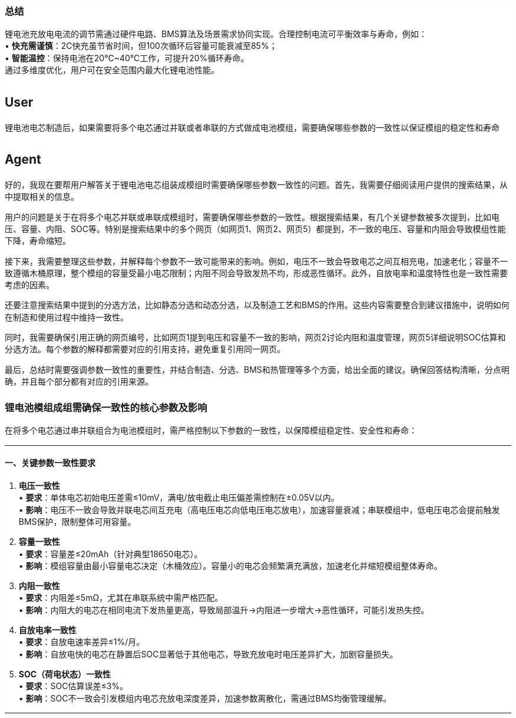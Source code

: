 
### 总结  
锂电池充放电电流的调节需通过硬件电路、BMS算法及场景需求协同实现。合理控制电流可平衡效率与寿命，例如：  
• **快充需谨慎**：2C快充虽节省时间，但100次循环后容量可能衰减至85%；  
• **智能温控**：保持电池在20℃~40℃工作，可提升20%循环寿命。  
通过多维度优化，用户可在安全范围内最大化锂电池性能。

## User

锂电池电芯制造后，如果需要将多个电芯通过并联或者串联的方式做成电池模组，需要确保哪些参数的一致性以保证模组的稳定性和寿命


## Agent

好的，我现在要帮用户解答关于锂电池电芯组装成模组时需要确保哪些参数一致性的问题。首先，我需要仔细阅读用户提供的搜索结果，从中提取相关的信息。

用户的问题是关于在将多个电芯并联或串联成模组时，需要确保哪些参数的一致性。根据搜索结果，有几个关键参数被多次提到，比如电压、容量、内阻、SOC等。特别是搜索结果中的多个网页（如网页1、网页2、网页5）都提到，不一致的电压、容量和内阻会导致模组性能下降，寿命缩短。

接下来，我需要整理这些参数，并解释每个参数不一致可能带来的影响。例如，电压不一致会导致电芯之间互相充电，加速老化；容量不一致遵循木桶原理，整个模组的容量受最小电芯限制；内阻不同会导致发热不均，形成恶性循环。此外，自放电率和温度特性也是一致性需要考虑的因素。

还要注意搜索结果中提到的分选方法，比如静态分选和动态分选，以及制造工艺和BMS的作用。这些内容需要整合到建议措施中，说明如何在制造和使用过程中维持一致性。

同时，我需要确保引用正确的网页编号，比如网页1提到电压和容量不一致的影响，网页2讨论内阻和温度管理，网页5详细说明SOC估算和分选方法。每个参数的解释都需要对应的引用支持，避免重复引用同一网页。

最后，总结时需要强调参数一致性的重要性，并结合制造、分选、BMS和热管理等多个方面，给出全面的建议。确保回答结构清晰，分点明确，并且每个部分都有对应的引用来源。




### 锂电池模组成组需确保一致性的核心参数及影响  
在将多个电芯通过串并联组合为电池模组时，需严格控制以下参数的一致性，以保障模组稳定性、安全性和寿命：

---

#### 一、**关键参数一致性要求**  
1. **电压一致性**  
   • **要求**：单体电芯初始电压差需≤10mV，满电/放电截止电压偏差需控制在±0.05V以内。  
   • **影响**：电压不一致会导致并联电芯间互充电（高电压电芯向低电压电芯放电），加速容量衰减；串联模组中，低电压电芯会提前触发BMS保护，限制整体可用容量。  

2. **容量一致性**  
   • **要求**：容量差≤20mAh（针对典型18650电芯）。  
   • **影响**：模组容量由最小容量电芯决定（木桶效应）。容量小的电芯会频繁满充满放，加速老化并缩短模组整体寿命。  

3. **内阻一致性**  
   • **要求**：内阻差≤5mΩ，尤其在串联系统中需严格匹配。  
   • **影响**：内阻大的电芯在相同电流下发热量更高，导致局部温升→内阻进一步增大→恶性循环，可能引发热失控。  

4. **自放电率一致性**  
   • **要求**：自放电速率差异≤1%/月。  
   • **影响**：自放电快的电芯在静置后SOC显著低于其他电芯，导致充放电时电压差异扩大，加剧容量损失。  

5. **SOC（荷电状态）一致性**  
   • **要求**：SOC估算误差≤3%。  
   • **影响**：SOC不一致会引发模组内电芯充放电深度差异，加速参数离散化，需通过BMS均衡管理缓解。  

---